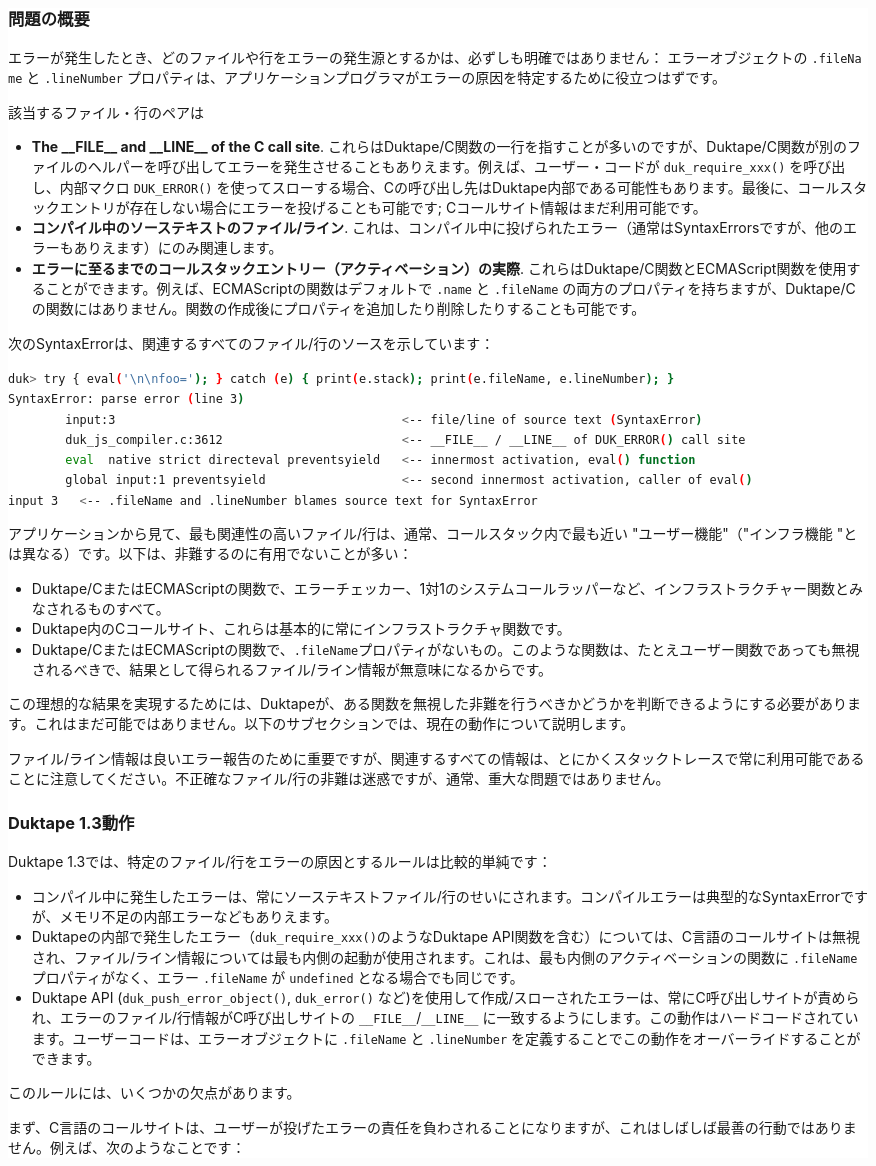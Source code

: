 ### 問題の概要

エラーが発生したとき、どのファイルや行をエラーの発生源とするかは、必ずしも明確ではありません： エラーオブジェクトの `.fileName` と `.lineNumber` プロパティは、アプリケーションプログラマがエラーの原因を特定するために役立つはずです。

該当するファイル・行のペアは

- **The \_\_FILE\_\_ and \_\_LINE\_\_ of the C call site**. これらはDuktape/C関数の一行を指すことが多いのですが、Duktape/C関数が別のファイルのヘルパーを呼び出してエラーを発生させることもありえます。例えば、ユーザー・コードが `duk_require_xxx()` を呼び出し、内部マクロ `DUK_ERROR()` を使ってスローする場合、Cの呼び出し先はDuktape内部である可能性もあります。最後に、コールスタックエントリが存在しない場合にエラーを投げることも可能です; Cコールサイト情報はまだ利用可能です。
- **コンパイル中のソーステキストのファイル/ライン**. これは、コンパイル中に投げられたエラー（通常はSyntaxErrorsですが、他のエラーもありえます）にのみ関連します。
- **エラーに至るまでのコールスタックエントリー（アクティベーション）の実際**. これらはDuktape/C関数とECMAScript関数を使用することができます。例えば、ECMAScriptの関数はデフォルトで `.name` と `.fileName` の両方のプロパティを持ちますが、Duktape/Cの関数にはありません。関数の作成後にプロパティを追加したり削除したりすることも可能です。

次のSyntaxErrorは、関連するすべてのファイル/行のソースを示しています：

```sh
duk> try { eval('\n\nfoo='); } catch (e) { print(e.stack); print(e.fileName, e.lineNumber); }
SyntaxError: parse error (line 3)
        input:3                                        <-- file/line of source text (SyntaxError)
        duk_js_compiler.c:3612                         <-- __FILE__ / __LINE__ of DUK_ERROR() call site
        eval  native strict directeval preventsyield   <-- innermost activation, eval() function
        global input:1 preventsyield                   <-- second innermost activation, caller of eval()
input 3   <-- .fileName and .lineNumber blames source text for SyntaxError
```

アプリケーションから見て、最も関連性の高いファイル/行は、通常、コールスタック内で最も近い "ユーザー機能"（"インフラ機能 "とは異なる）です。以下は、非難するのに有用でないことが多い：

- Duktape/CまたはECMAScriptの関数で、エラーチェッカー、1対1のシステムコールラッパーなど、インフラストラクチャー関数とみなされるものすべて。
- Duktape内のCコールサイト、これらは基本的に常にインフラストラクチャ関数です。
- Duktape/CまたはECMAScriptの関数で、`.fileName`プロパティがないもの。このような関数は、たとえユーザー関数であっても無視されるべきで、結果として得られるファイル/ライン情報が無意味になるからです。

この理想的な結果を実現するためには、Duktapeが、ある関数を無視した非難を行うべきかどうかを判断できるようにする必要があります。これはまだ可能ではありません。以下のサブセクションでは、現在の動作について説明します。

ファイル/ライン情報は良いエラー報告のために重要ですが、関連するすべての情報は、とにかくスタックトレースで常に利用可能であることに注意してください。不正確なファイル/行の非難は迷惑ですが、通常、重大な問題ではありません。

### Duktape 1.3動作

Duktape 1.3では、特定のファイル/行をエラーの原因とするルールは比較的単純です：

- コンパイル中に発生したエラーは、常にソーステキストファイル/行のせいにされます。コンパイルエラーは典型的なSyntaxErrorですが、メモリ不足の内部エラーなどもありえます。
- Duktapeの内部で発生したエラー（`duk_require_xxx()`のようなDuktape API関数を含む）については、C言語のコールサイトは無視され、ファイル/ライン情報については最も内側の起動が使用されます。これは、最も内側のアクティベーションの関数に `.fileName` プロパティがなく、エラー `.fileName` が `undefined` となる場合でも同じです。
- Duktape API (`duk_push_error_object()`, `duk_error()` など)を使用して作成/スローされたエラーは、常にC呼び出しサイトが責められ、エラーのファイル/行情報がC呼び出しサイトの `__FILE__`/`__LINE__` に一致するようにします。この動作はハードコードされています。ユーザーコードは、エラーオブジェクトに `.fileName` と `.lineNumber` を定義することでこの動作をオーバーライドすることができます。

このルールには、いくつかの欠点があります。

まず、C言語のコールサイトは、ユーザーが投げたエラーの責任を負わされることになりますが、これはしばしば最善の行動ではありません。例えば、次のようなことです：
